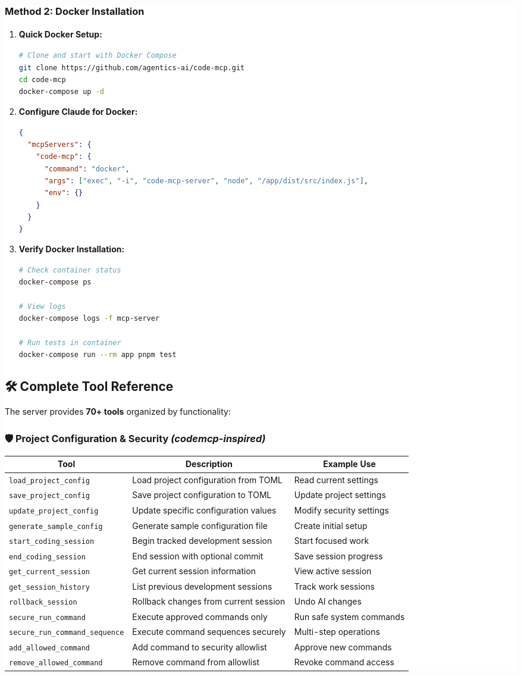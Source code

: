 ### Method 2: Docker Installation

1. **Quick Docker Setup:**
   ```bash
   # Clone and start with Docker Compose
   git clone https://github.com/agentics-ai/code-mcp.git
   cd code-mcp
   docker-compose up -d
   ```

2. **Configure Claude for Docker:**
   ```json
   {
     "mcpServers": {
       "code-mcp": {
         "command": "docker",
         "args": ["exec", "-i", "code-mcp-server", "node", "/app/dist/src/index.js"],
         "env": {}
       }
     }
   }
   ```

3. **Verify Docker Installation:**
   ```bash
   # Check container status
   docker-compose ps
   
   # View logs
   docker-compose logs -f mcp-server
   
   # Run tests in container
   docker-compose run --rm app pnpm test
   ```

## 🛠️ Complete Tool Reference

The server provides **70+ tools** organized by functionality:

### 🛡️ **Project Configuration & Security** *(codemcp-inspired)*
| Tool | Description | Example Use |
|------|-------------|-------------|
| `load_project_config` | Load project configuration from TOML | Read current settings |
| `save_project_config` | Save project configuration to TOML | Update project settings |
| `update_project_config` | Update specific configuration values | Modify security settings |
| `generate_sample_config` | Generate sample configuration file | Create initial setup |
| `start_coding_session` | Begin tracked development session | Start focused work |
| `end_coding_session` | End session with optional commit | Save session progress |
| `get_current_session` | Get current session information | View active session |
| `get_session_history` | List previous development sessions | Track work sessions |
| `rollback_session` | Rollback changes from current session | Undo AI changes |
| `secure_run_command` | Execute approved commands only | Run safe system commands |
| `secure_run_command_sequence` | Execute command sequences securely | Multi-step operations |
| `add_allowed_command` | Add command to security allowlist | Approve new commands |
| `remove_allowed_command` | Remove command from allowlist | Revoke command access |